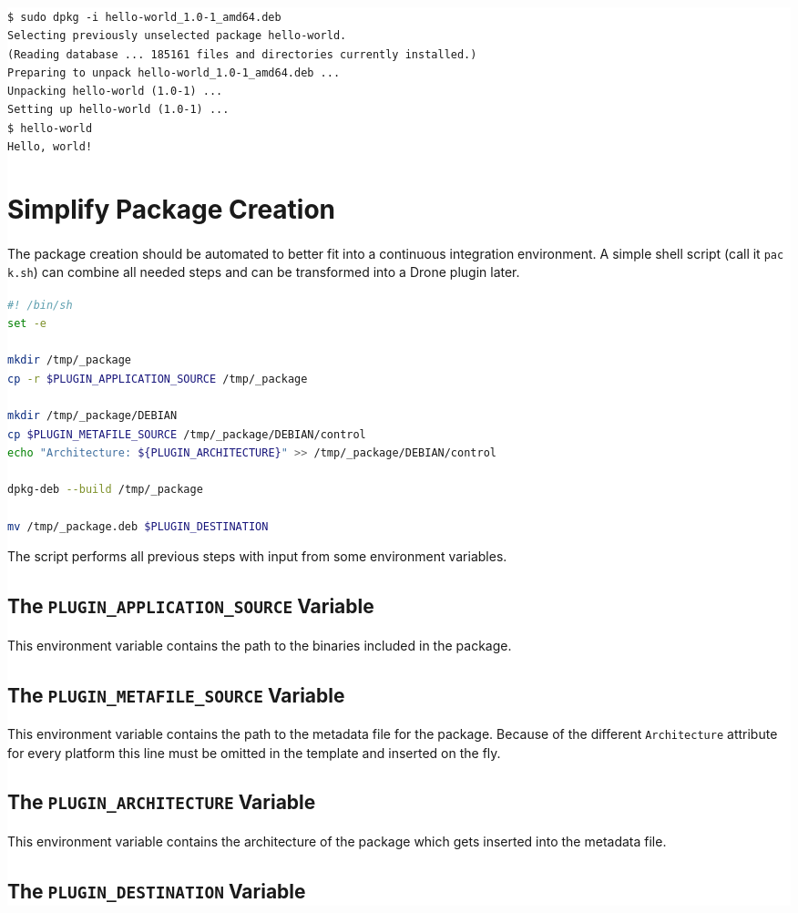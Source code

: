 ```console
$ sudo dpkg -i hello-world_1.0-1_amd64.deb
Selecting previously unselected package hello-world.
(Reading database ... 185161 files and directories currently installed.)
Preparing to unpack hello-world_1.0-1_amd64.deb ...
Unpacking hello-world (1.0-1) ...
Setting up hello-world (1.0-1) ...
$ hello-world
Hello, world!
```

# Simplify Package Creation

The package creation should be automated to better fit into a continuous integration environment.
A simple shell script (call it `pack.sh`) can combine all needed steps and can be transformed into a Drone plugin later.

```sh
#! /bin/sh
set -e

mkdir /tmp/_package
cp -r $PLUGIN_APPLICATION_SOURCE /tmp/_package

mkdir /tmp/_package/DEBIAN
cp $PLUGIN_METAFILE_SOURCE /tmp/_package/DEBIAN/control
echo "Architecture: ${PLUGIN_ARCHITECTURE}" >> /tmp/_package/DEBIAN/control

dpkg-deb --build /tmp/_package

mv /tmp/_package.deb $PLUGIN_DESTINATION
```

The script performs all previous steps with input from some environment variables.

## The `PLUGIN_APPLICATION_SOURCE` Variable

This environment variable contains the path to the binaries included in the package.

## The `PLUGIN_METAFILE_SOURCE` Variable

This environment variable contains the path to the metadata file for the package.
Because of the different `Architecture` attribute for every platform this line must be omitted in the template and inserted on the fly.

## The `PLUGIN_ARCHITECTURE` Variable

This environment variable contains the architecture of the package which gets inserted into the metadata file.

## The `PLUGIN_DESTINATION` Variable
